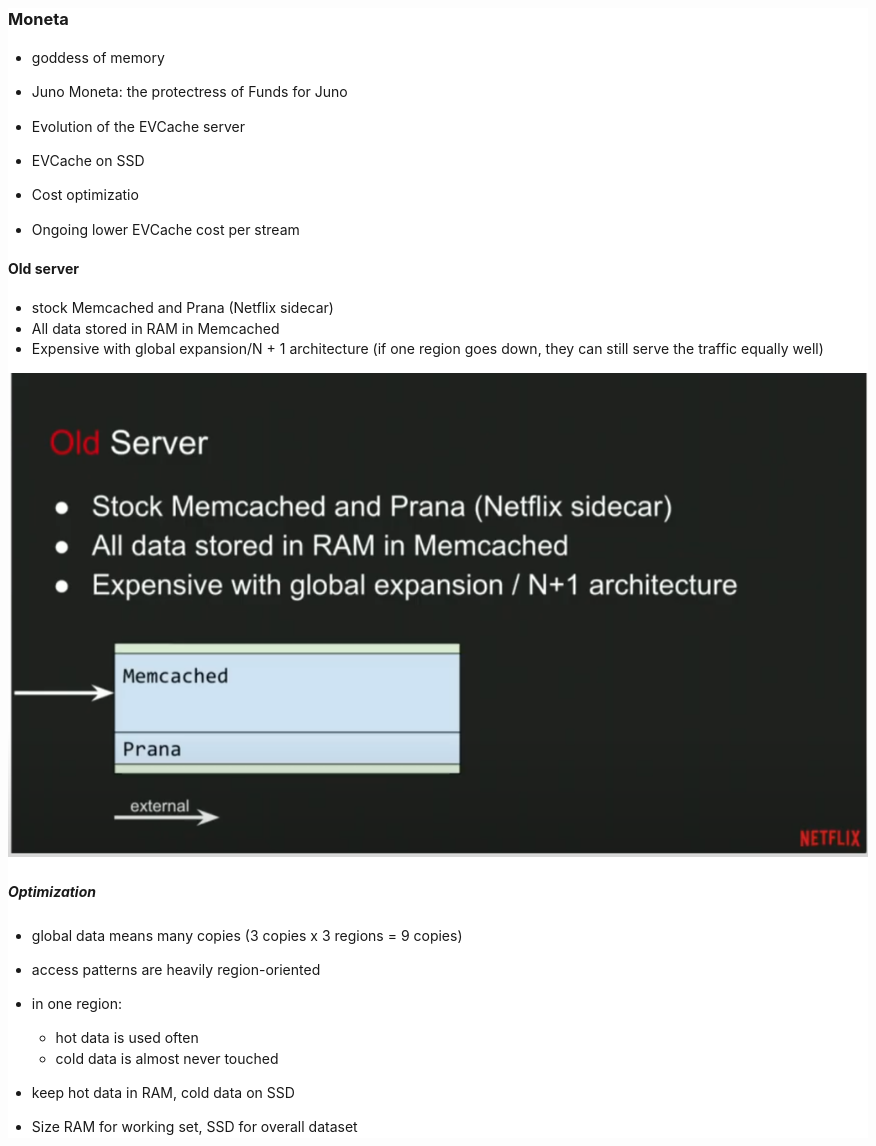 ### Moneta

- goddess of memory
- Juno Moneta: the protectress of Funds for Juno

- Evolution of the EVCache server
- EVCache on SSD
- Cost optimizatio
- Ongoing lower EVCache cost per stream

#### Old server

- stock Memcached and Prana (Netflix sidecar)
- All data stored in RAM in Memcached
- Expensive with global expansion/N + 1 architecture (if one region goes down, they can still serve the traffic equally well)

![](images/old_server.png)

##### Optimization

- global data means many copies (3 copies x 3 regions = 9 copies)
- access patterns are heavily region-oriented
- in one region:

  - hot data is used often
  - cold data is almost never touched

- keep hot data in RAM, cold data on SSD
- Size RAM for working set, SSD for overall dataset
